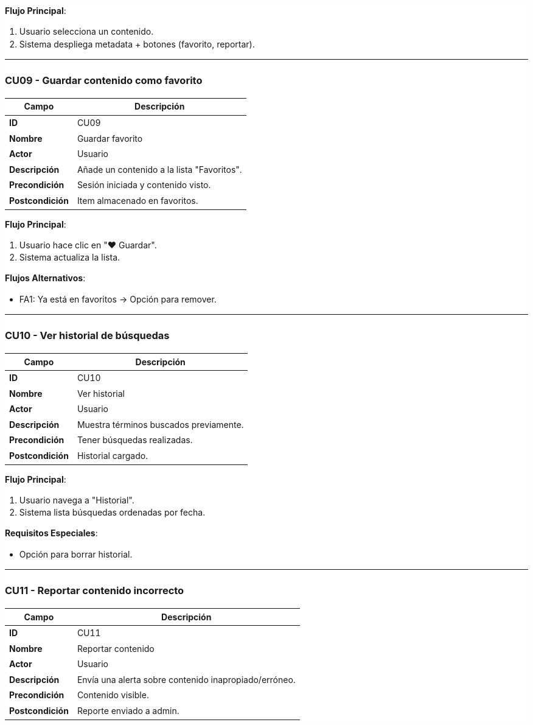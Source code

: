 **Flujo Principal**:
1. Usuario selecciona un contenido.
2. Sistema despliega metadata + botones (favorito, reportar).
---
### **CU09 - Guardar contenido como favorito**
| Campo             | Descripción                                                                 |
|-------------------|-----------------------------------------------------------------------------|
| **ID**            | CU09                                                                       |
| **Nombre**        | Guardar favorito                                                           |
| **Actor**         | Usuario                                                                    |
| **Descripción**   | Añade un contenido a la lista "Favoritos".                                 |
| **Precondición**  | Sesión iniciada y contenido visto.                                         |
| **Postcondición** | Item almacenado en favoritos.                                              |

**Flujo Principal**:
1. Usuario hace clic en "❤️ Guardar".
2. Sistema actualiza la lista.

**Flujos Alternativos**:
- FA1: Ya está en favoritos → Opción para remover.
---
### **CU10 - Ver historial de búsquedas**
| Campo             | Descripción                                                                 |
|-------------------|-----------------------------------------------------------------------------|
| **ID**            | CU10                                                                       |
| **Nombre**        | Ver historial                                                              |
| **Actor**         | Usuario                                                                    |
| **Descripción**   | Muestra términos buscados previamente.                                     |
| **Precondición**  | Tener búsquedas realizadas.                                                |
| **Postcondición** | Historial cargado.                                                         |

**Flujo Principal**:
1. Usuario navega a "Historial".
2. Sistema lista búsquedas ordenadas por fecha.

**Requisitos Especiales**:
- Opción para borrar historial.
---
### **CU11 - Reportar contenido incorrecto**
| Campo             | Descripción                                                                 |
|-------------------|-----------------------------------------------------------------------------|
| **ID**            | CU11                                                                       |
| **Nombre**        | Reportar contenido                                                         |
| **Actor**         | Usuario                                                                    |
| **Descripción**   | Envía una alerta sobre contenido inapropiado/erróneo.                      |
| **Precondición**  | Contenido visible.                                                         |
| **Postcondición** | Reporte enviado a admin.                                                   |
